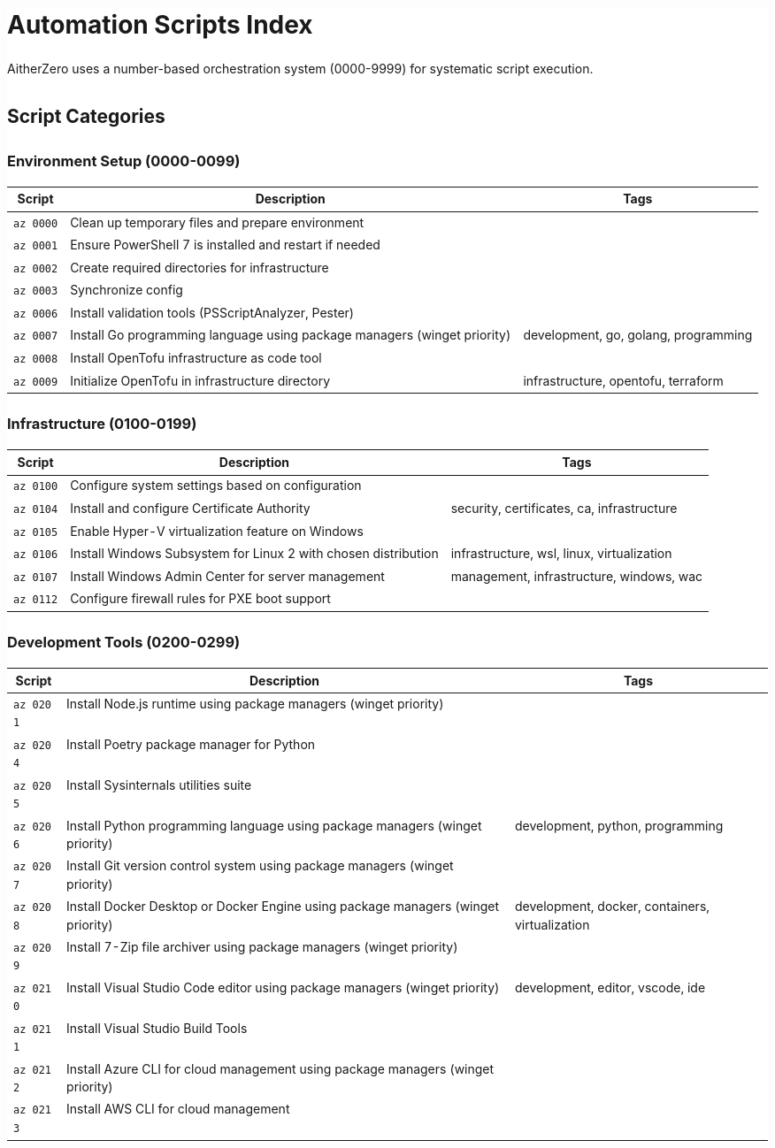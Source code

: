 # Automation Scripts Index

AitherZero uses a number-based orchestration system (0000-9999) for systematic script execution.

## Script Categories

### Environment Setup (0000-0099)

| Script | Description | Tags |
| ------ | ----------- | ---- |
| `az 0000` | Clean up temporary files and prepare environment |  |
| `az 0001` | Ensure PowerShell 7 is installed and restart if needed |  |
| `az 0002` | Create required directories for infrastructure |  |
| `az 0003` | Synchronize config |  |
| `az 0006` | Install validation tools (PSScriptAnalyzer, Pester) |  |
| `az 0007` | Install Go programming language using package managers (winget priority) | development, go, golang, programming |
| `az 0008` | Install OpenTofu infrastructure as code tool |  |
| `az 0009` | Initialize OpenTofu in infrastructure directory | infrastructure, opentofu, terraform |

### Infrastructure (0100-0199)

| Script | Description | Tags |
| ------ | ----------- | ---- |
| `az 0100` | Configure system settings based on configuration |  |
| `az 0104` | Install and configure Certificate Authority | security, certificates, ca, infrastructure |
| `az 0105` | Enable Hyper-V virtualization feature on Windows |  |
| `az 0106` | Install Windows Subsystem for Linux 2 with chosen distribution | infrastructure, wsl, linux, virtualization |
| `az 0107` | Install Windows Admin Center for server management | management, infrastructure, windows, wac |
| `az 0112` | Configure firewall rules for PXE boot support |  |

### Development Tools (0200-0299)

| Script | Description | Tags |
| ------ | ----------- | ---- |
| `az 0201` | Install Node.js runtime using package managers (winget priority) |  |
| `az 0204` | Install Poetry package manager for Python |  |
| `az 0205` | Install Sysinternals utilities suite |  |
| `az 0206` | Install Python programming language using package managers (winget priority) | development, python, programming |
| `az 0207` | Install Git version control system using package managers (winget priority) |  |
| `az 0208` | Install Docker Desktop or Docker Engine using package managers (winget priority) | development, docker, containers, virtualization |
| `az 0209` | Install 7-Zip file archiver using package managers (winget priority) |  |
| `az 0210` | Install Visual Studio Code editor using package managers (winget priority) | development, editor, vscode, ide |
| `az 0211` | Install Visual Studio Build Tools |  |
| `az 0212` | Install Azure CLI for cloud management using package managers (winget priority) |  |
| `az 0213` | Install AWS CLI for cloud management |  |